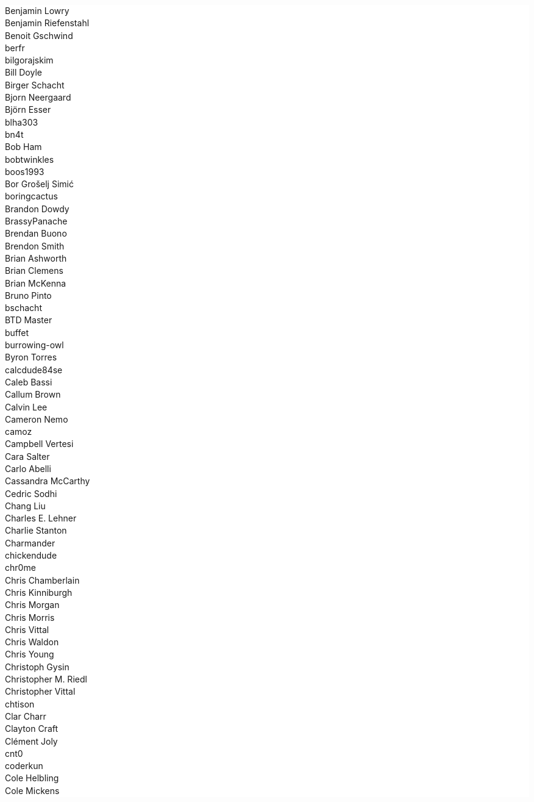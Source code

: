 Benjamin Lowry<br />
Benjamin Riefenstahl<br />
Benoit Gschwind<br />
berfr<br />
bilgorajskim<br />
Bill Doyle<br />
Birger Schacht<br />
Bjorn Neergaard<br />
Björn Esser<br />
blha303<br />
bn4t<br />
Bob Ham<br />
bobtwinkles<br />
boos1993<br />
Bor Grošelj Simić<br />
boringcactus<br />
Brandon Dowdy<br />
BrassyPanache<br />
Brendan Buono<br />
Brendon Smith<br />
Brian Ashworth<br />
Brian Clemens<br />
Brian McKenna<br />
Bruno Pinto<br />
bschacht<br />
BTD Master<br />
buffet<br />
burrowing-owl<br />
Byron Torres<br />
calcdude84se<br />
Caleb Bassi<br />
Callum Brown<br />
Calvin Lee<br />
Cameron Nemo<br />
camoz<br />
Campbell Vertesi<br />
Cara Salter<br />
Carlo Abelli<br />
Cassandra McCarthy<br />
Cedric Sodhi<br />
Chang Liu<br />
Charles E. Lehner<br />
Charlie Stanton<br />
Charmander<br />
chickendude<br />
chr0me<br />
Chris Chamberlain<br />
Chris Kinniburgh<br />
Chris Morgan<br />
Chris Morris<br />
Chris Vittal<br />
Chris Waldon<br />
Chris Young<br />
Christoph Gysin<br />
Christopher M. Riedl<br />
Christopher Vittal<br />
chtison<br />
Clar Charr<br />
Clayton Craft<br />
Clément Joly<br />
cnt0<br />
coderkun<br />
Cole Helbling<br />
Cole Mickens<br />